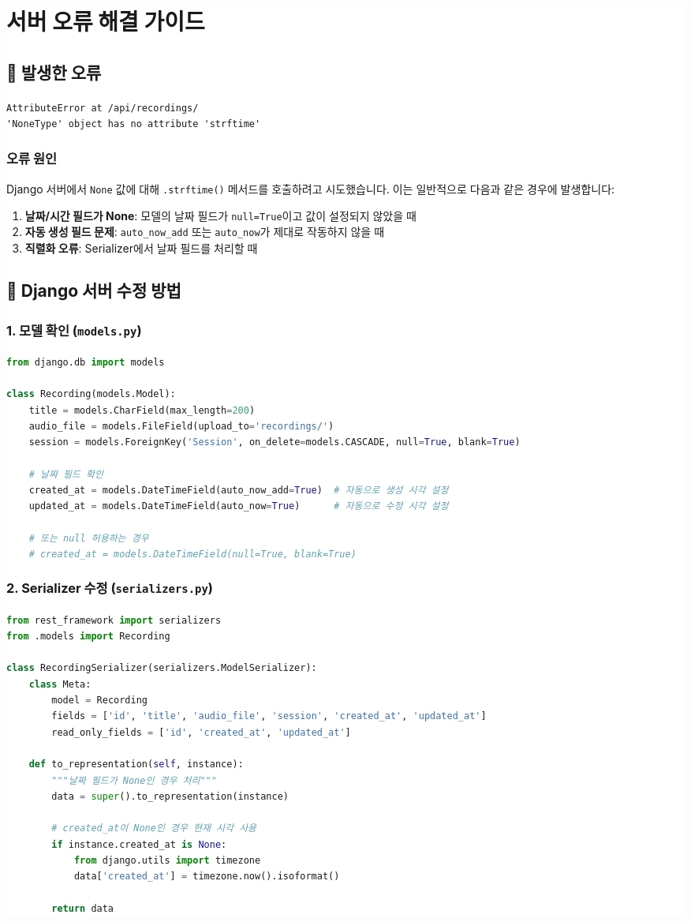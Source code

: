 # 서버 오류 해결 가이드

## 🔴 발생한 오류

```
AttributeError at /api/recordings/
'NoneType' object has no attribute 'strftime'
```

### 오류 원인
Django 서버에서 `None` 값에 대해 `.strftime()` 메서드를 호출하려고 시도했습니다. 이는 일반적으로 다음과 같은 경우에 발생합니다:

1. **날짜/시간 필드가 None**: 모델의 날짜 필드가 `null=True`이고 값이 설정되지 않았을 때
2. **자동 생성 필드 문제**: `auto_now_add` 또는 `auto_now`가 제대로 작동하지 않을 때
3. **직렬화 오류**: Serializer에서 날짜 필드를 처리할 때

## 🔧 Django 서버 수정 방법

### 1. 모델 확인 (`models.py`)

```python
from django.db import models

class Recording(models.Model):
    title = models.CharField(max_length=200)
    audio_file = models.FileField(upload_to='recordings/')
    session = models.ForeignKey('Session', on_delete=models.CASCADE, null=True, blank=True)
    
    # 날짜 필드 확인
    created_at = models.DateTimeField(auto_now_add=True)  # 자동으로 생성 시각 설정
    updated_at = models.DateTimeField(auto_now=True)      # 자동으로 수정 시각 설정
    
    # 또는 null 허용하는 경우
    # created_at = models.DateTimeField(null=True, blank=True)
```

### 2. Serializer 수정 (`serializers.py`)

```python
from rest_framework import serializers
from .models import Recording

class RecordingSerializer(serializers.ModelSerializer):
    class Meta:
        model = Recording
        fields = ['id', 'title', 'audio_file', 'session', 'created_at', 'updated_at']
        read_only_fields = ['id', 'created_at', 'updated_at']
    
    def to_representation(self, instance):
        """날짜 필드가 None인 경우 처리"""
        data = super().to_representation(instance)
        
        # created_at이 None인 경우 현재 시각 사용
        if instance.created_at is None:
            from django.utils import timezone
            data['created_at'] = timezone.now().isoformat()
        
        return data
```
